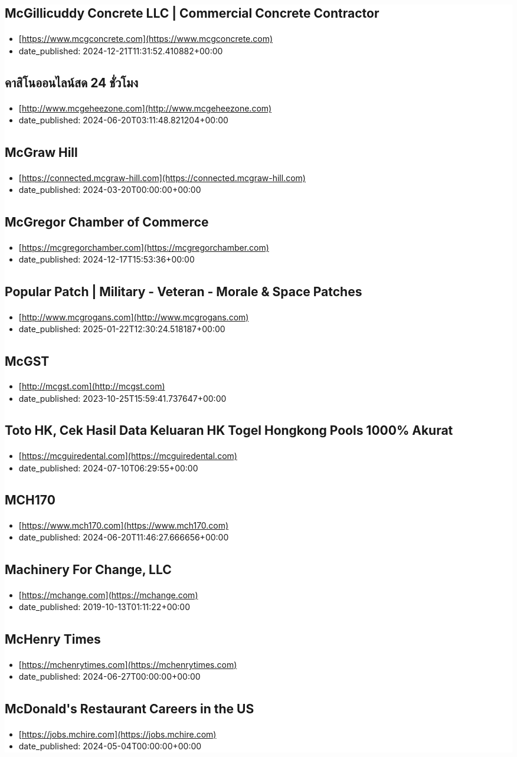 ## McGillicuddy Concrete LLC | Commercial Concrete Contractor
 - [https://www.mcgconcrete.com](https://www.mcgconcrete.com)
 - date_published: 2024-12-21T11:31:52.410882+00:00

 ## คาสิโนออนไลน์สด 24 ชั่วโมง
 - [http://www.mcgeheezone.com](http://www.mcgeheezone.com)
 - date_published: 2024-06-20T03:11:48.821204+00:00

 ## McGraw Hill
 - [https://connected.mcgraw-hill.com](https://connected.mcgraw-hill.com)
 - date_published: 2024-03-20T00:00:00+00:00

 ## McGregor Chamber of Commerce
 - [https://mcgregorchamber.com](https://mcgregorchamber.com)
 - date_published: 2024-12-17T15:53:36+00:00

 ## Popular Patch | Military - Veteran - Morale & Space Patches
 - [http://www.mcgrogans.com](http://www.mcgrogans.com)
 - date_published: 2025-01-22T12:30:24.518187+00:00

 ## McGST
 - [http://mcgst.com](http://mcgst.com)
 - date_published: 2023-10-25T15:59:41.737647+00:00

 ## Toto HK, Cek Hasil Data Keluaran HK Togel Hongkong Pools 1000% Akurat
 - [https://mcguiredental.com](https://mcguiredental.com)
 - date_published: 2024-07-10T06:29:55+00:00

 ## MCH170
 - [https://www.mch170.com](https://www.mch170.com)
 - date_published: 2024-06-20T11:46:27.666656+00:00

 ## Machinery For Change, LLC
 - [https://mchange.com](https://mchange.com)
 - date_published: 2019-10-13T01:11:22+00:00

 ## McHenry Times
 - [https://mchenrytimes.com](https://mchenrytimes.com)
 - date_published: 2024-06-27T00:00:00+00:00

 ## McDonald's Restaurant Careers in the US
 - [https://jobs.mchire.com](https://jobs.mchire.com)
 - date_published: 2024-05-04T00:00:00+00:00
